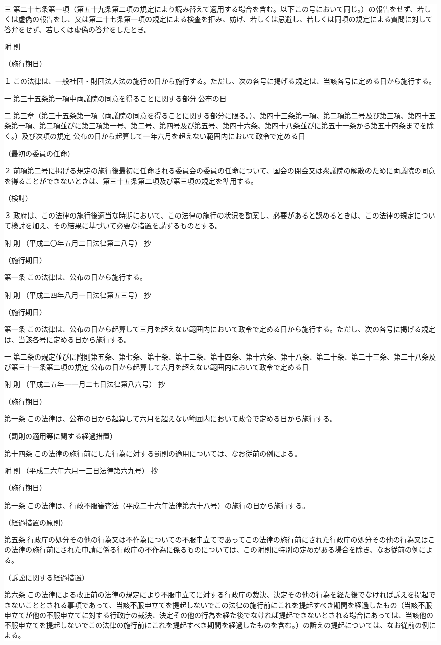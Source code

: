 三 第二十七条第一項（第五十九条第二項の規定により読み替えて適用する場合を含む。以下この号において同じ。）の報告をせず、若しくは虚偽の報告をし、又は第二十七条第一項の規定による検査を拒み、妨げ、若しくは忌避し、若しくは同項の規定による質問に対して答弁をせず、若しくは虚偽の答弁をしたとき。

附 則

（施行期日）

１ この法律は、一般社団・財団法人法の施行の日から施行する。ただし、次の各号に掲げる規定は、当該各号に定める日から施行する。

一 第三十五条第一項中両議院の同意を得ることに関する部分 公布の日

二 第三章（第三十五条第一項（両議院の同意を得ることに関する部分に限る。）、第四十三条第一項、第二項第二号及び第三項、第四十五条第一項、第二項並びに第三項第一号、第二号、第四号及び第五号、第四十六条、第四十八条並びに第五十一条から第五十四条までを除く。）及び次項の規定 公布の日から起算して一年六月を超えない範囲内において政令で定める日

（最初の委員の任命）

２ 前項第二号に掲げる規定の施行後最初に任命される委員会の委員の任命について、国会の閉会又は衆議院の解散のために両議院の同意を得ることができないときは、第三十五条第二項及び第三項の規定を準用する。

（検討）

３ 政府は、この法律の施行後適当な時期において、この法律の施行の状況を勘案し、必要があると認めるときは、この法律の規定について検討を加え、その結果に基づいて必要な措置を講ずるものとする。

附 則 （平成二〇年五月二日法律第二八号） 抄

（施行期日）

第一条 この法律は、公布の日から施行する。

附 則 （平成二四年八月一日法律第五三号） 抄

（施行期日）

第一条 この法律は、公布の日から起算して三月を超えない範囲内において政令で定める日から施行する。ただし、次の各号に掲げる規定は、当該各号に定める日から施行する。

一 第二条の規定並びに附則第五条、第七条、第十条、第十二条、第十四条、第十六条、第十八条、第二十条、第二十三条、第二十八条及び第三十一条第二項の規定 公布の日から起算して六月を超えない範囲内において政令で定める日

附 則 （平成二五年一一月二七日法律第八六号） 抄

（施行期日）

第一条 この法律は、公布の日から起算して六月を超えない範囲内において政令で定める日から施行する。

（罰則の適用等に関する経過措置）

第十四条 この法律の施行前にした行為に対する罰則の適用については、なお従前の例による。

附 則 （平成二六年六月一三日法律第六九号） 抄

（施行期日）

第一条 この法律は、行政不服審査法（平成二十六年法律第六十八号）の施行の日から施行する。

（経過措置の原則）

第五条 行政庁の処分その他の行為又は不作為についての不服申立てであってこの法律の施行前にされた行政庁の処分その他の行為又はこの法律の施行前にされた申請に係る行政庁の不作為に係るものについては、この附則に特別の定めがある場合を除き、なお従前の例による。

（訴訟に関する経過措置）

第六条 この法律による改正前の法律の規定により不服申立てに対する行政庁の裁決、決定その他の行為を経た後でなければ訴えを提起できないこととされる事項であって、当該不服申立てを提起しないでこの法律の施行前にこれを提起すべき期間を経過したもの（当該不服申立てが他の不服申立てに対する行政庁の裁決、決定その他の行為を経た後でなければ提起できないとされる場合にあっては、当該他の不服申立てを提起しないでこの法律の施行前にこれを提起すべき期間を経過したものを含む。）の訴えの提起については、なお従前の例による。
